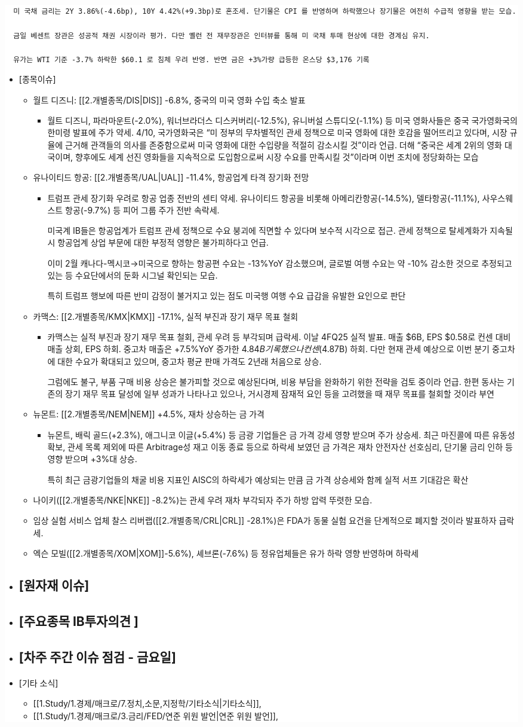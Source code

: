 	  미 국채 금리는 2Y 3.86%(-4.6bp), 10Y 4.42%(+9.3bp)로 혼조세. 단기물은 CPI 를 반영하며 하락했으나 장기물은 여전히 수급적 영향을 받는 모습. 
	  
	  금일 베센트 장관은 성공적 채권 시장이라 평가. 다만 옐런 전 재무장관은 인터뷰를 통해 미 국채 투매 현상에 대한 경계심 유지. 
	  
	  유가는 WTI 기준 -3.7% 하락한 $60.1 로 침체 우려 반영. 반면 금은 +3%가량 급등한 온스당 $3,176 기록




- [종목이슈]
	- 월트 디즈니: [[2.개별종목/DIS\|DIS]] -6.8%, 중국의 미국 영화 수입 축소 발표
		- 월트 디즈니, 파라마운트(-2.0%), 워너브라더스 디스커버리(-12.5%), 유니버설 스튜디오(-1.1%) 등 미국 영화사들은 중국 국가영화국의 한미령 발표에 주가 약세. 4/10, 국가영화국은 “미 정부의 무차별적인 관세 정책으로 미국 영화에 대한 호감을 떨어뜨리고 있다며, 시장 규율에 근거해 관객들의 의사를 존중함으로써 미국 영화에 대한 수입량을 적절히 감소시킬 것”이라 언급. 더해 “중국은 세계 2위의 영화 대국이며, 향후에도 세계 선진 영화들을 지속적으로 도입함으로써 시장 수요를 만족시킬 것”이라며 이번 조치에 정당화하는 모습
		  
	- 유나이티드 항공: [[2.개별종목/UAL\|UAL]] -11.4%, 항공업계 타격 장기화 전망
		- 트럼프 관세 장기화 우려로 항공 업종 전반의 센티 약세. 유나이티드 항공을 비롯해 아메리칸항공(-14.5%), 델타항공(-11.1%), 사우스웨스트 항공(-9.7%) 등 피어 그룹 주가 전반 속락세. 
		  
		  미국계 IB들은 항공업계가 트럼프 관세 정책으로 수요 붕괴에 직면할 수 있다며 보수적 시각으로 접근. 관세 정책으로 탈세계화가 지속될 시 항공업계 상업 부문에 대한 부정적 영향은 불가피하다고 언급. 
		  
		  이미 2월 캐나다-멕시코→미국으로 향하는 항공편 수요는 -13%YoY 감소했으며, 글로벌 여행 수요는 약 -10% 감소한 것으로 추정되고 있는 등 수요단에서의 둔화 시그널 확인되는 모습. 
		  
		  특히 트럼프 행보에 따른 반미 감정이 불거지고 있는 점도 미국행 여행 수요 급감을 유발한 요인으로 판단
		  
	- 카맥스: [[2.개별종목/KMX\|KMX]] -17.1%, 실적 부진과 장기 재무 목표 철회
		- 카맥스는 실적 부진과 장기 재무 목표 철회, 관세 우려 등 부각되며 급락세. 이날 4FQ25 실적 발표. 매출 $6B, EPS $0.58로 컨센 대비 매출 상회, EPS 하회. 중고차 매출은 +7.5%YoY 증가한 $4.84B 기록했으나 컨센($4.87B) 하회. 다만 현재 관세 예상으로 이번 분기 중고차에 대한 수요가 확대되고 있으며, 중고차 평균 판매 가격도 2년래 처음으로 상승. 
		  
		  그럼에도 불구, 부품 구매 비용 상승은 불가피할 것으로 예상된다며, 비용 부담을 완화하기 위한 전략을 검토 중이라 언급. 한편 동사는 기존의 장기 재무 목표 달성에 일부 성과가 나타나고 있으나, 거시경제 잠재적 요인 등을 고려했을 때 재무 목표를 철회할 것이라 부연
		  
	- 뉴몬트: [[2.개별종목/NEM\|NEM]] +4.5%, 재차 상승하는 금 가격
		- 뉴몬트, 배릭 골드(+2.3%), 애그니코 이글(+5.4%) 등 금광 기업들은 금 가격 강세 영향 받으며 주가 상승세. 최근 마진콜에 따른 유동성 확보, 관세 목록 제외에 따른 Arbitrage성 재고 이동 종료 등으로 하락세 보였던 금 가격은 재차 안전자산 선호심리, 단기물 금리 인하 등 영향 받으며 +3%대 상승. 
		  
		  특히 최근 금광기업들의 채굴 비용 지표인 AISC의 하락세가 예상되는 만큼 금 가격 상승세와 함께 실적 서프 기대감은 확산
		  
	- 나이키([[2.개별종목/NKE\|NKE]] -8.2%)는 관세 우려 재차 부각되자 주가 하방 압력 뚜렷한 모습. 
	  
	- 임상 실험 서비스 업체 찰스 리버랩([[2.개별종목/CRL\|CRL]] -28.1%)은 FDA가 동물 실험 요건을 단계적으로 폐지할 것이라 발표하자 급락세. 
	  
	- 엑슨 모빌([[2.개별종목/XOM\|XOM]]-5.6%), 셰브론(-7.6%) 등 정유업체들은 유가 하락 영향 반영하며 하락세



- [원자재 이슈]
	- 




- [주요종목 IB투자의견 ]
	- 





- [차주 주간 이슈 점검 - 금요일]
	- 




- [기타 소식]
	- [[1.Study/1.경제/매크로/7.정치,소문,지정학/기타소식\|기타소식]],
	- [[1.Study/1.경제/매크로/3.금리/FED/연준 위원 발언\|연준 위원 발언]],

